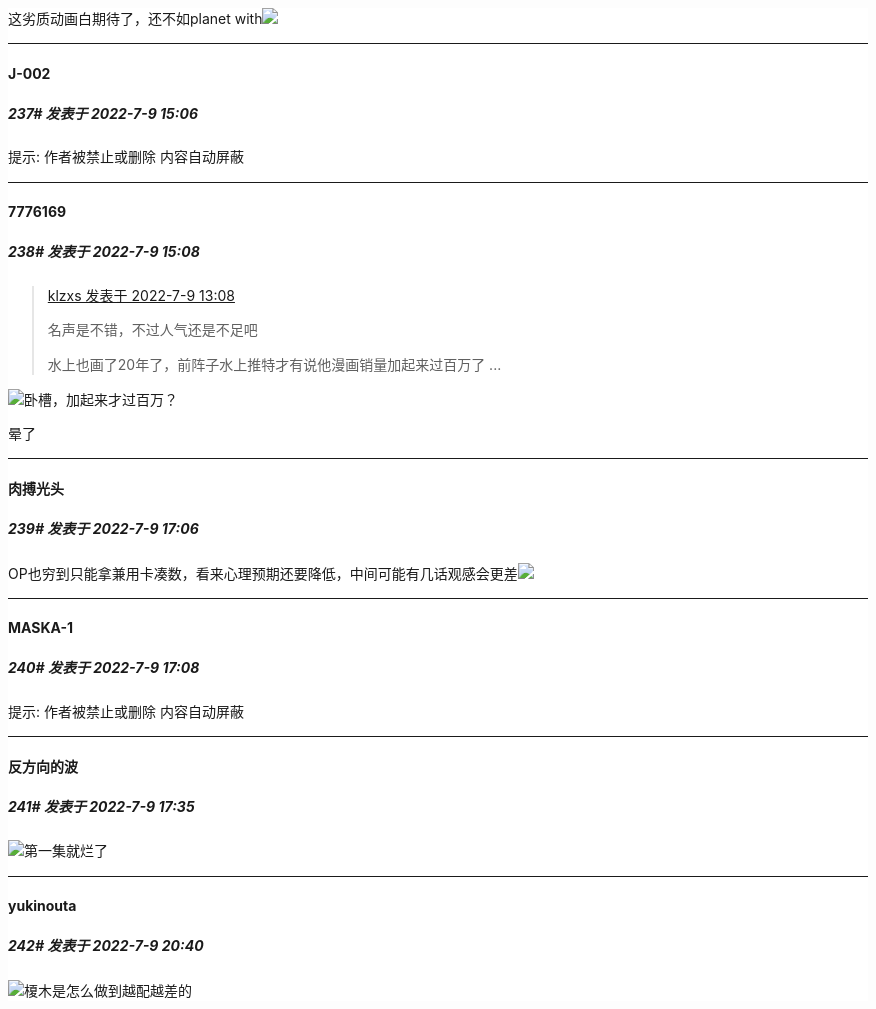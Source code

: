 这劣质动画白期待了，还不如planet with<img src="https://static.saraba1st.com/image/smiley/face2017/003.png" referrerpolicy="no-referrer">

*****

####  J-002  
##### 237#       发表于 2022-7-9 15:06

提示: 作者被禁止或删除 内容自动屏蔽

*****

####  7776169  
##### 238#       发表于 2022-7-9 15:08

<blockquote><a href="httphttps://bbs.saraba1st.com/2b/forum.php?mod=redirect&amp;goto=findpost&amp;pid=56582909&amp;ptid=2049035" target="_blank">klzxs 发表于 2022-7-9 13:08</a>

名声是不错，不过人气还是不足吧

水上也画了20年了，前阵子水上推特才有说他漫画销量加起来过百万了 ...</blockquote>
<img src="https://static.saraba1st.com/image/smiley/face2017/013.png" referrerpolicy="no-referrer">卧槽，加起来才过百万？

晕了

*****

####  肉搏光头  
##### 239#       发表于 2022-7-9 17:06

OP也穷到只能拿兼用卡凑数，看来心理预期还要降低，中间可能有几话观感会更差<img src="https://static.saraba1st.com/image/smiley/face2017/069.png" referrerpolicy="no-referrer">

*****

####  MASKA-1  
##### 240#       发表于 2022-7-9 17:08

提示: 作者被禁止或删除 内容自动屏蔽


*****

####  反方向的波  
##### 241#       发表于 2022-7-9 17:35

<img src="https://static.saraba1st.com/image/smiley/face2017/038.png" referrerpolicy="no-referrer">第一集就烂了

*****

####  yukinouta  
##### 242#       发表于 2022-7-9 20:40

<img src="https://static.saraba1st.com/image/smiley/face2017/100.png" referrerpolicy="no-referrer">榎木是怎么做到越配越差的
